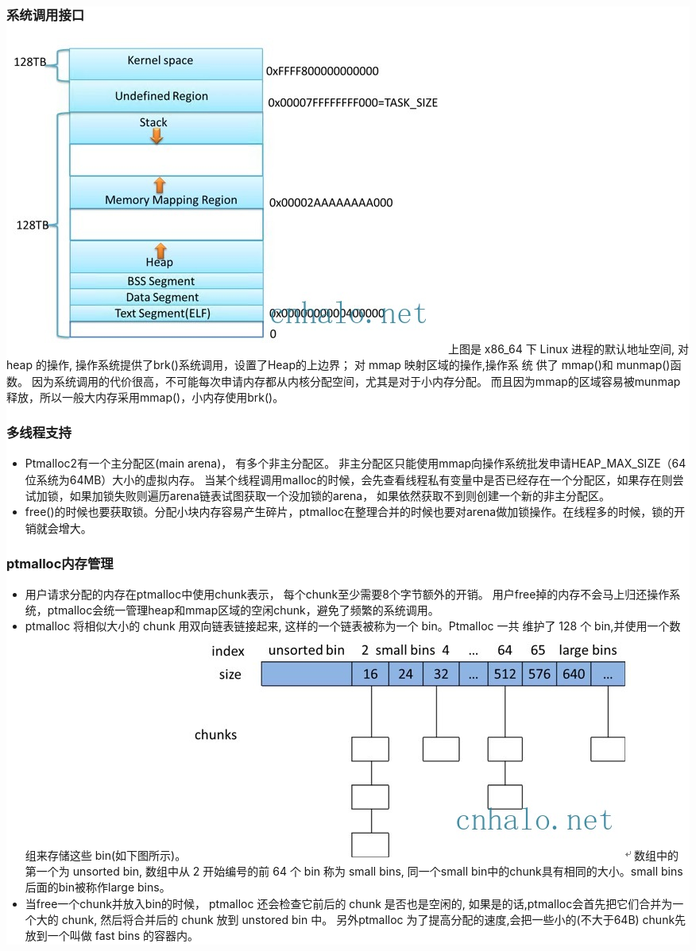 ### 系统调用接口

![x86进程地址空间](/img/system/x86_process_address_space.png)
上图是 x86_64 下 Linux 进程的默认地址空间, 对 heap 的操作, 操作系统提供了brk()系统调用，设置了Heap的上边界； 对 mmap 映射区域的操作,操作系 统 供了 mmap()和 munmap()函数。
因为系统调用的代价很高，不可能每次申请内存都从内核分配空间，尤其是对于小内存分配。 而且因为mmap的区域容易被munmap释放，所以一般大内存采用mmap()，小内存使用brk()。

### 多线程支持

- Ptmalloc2有一个主分配区(main arena)， 有多个非主分配区。 非主分配区只能使用mmap向操作系统批发申请HEAP_MAX_SIZE（64位系统为64MB）大小的虚拟内存。 当某个线程调用malloc的时候，会先查看线程私有变量中是否已经存在一个分配区，如果存在则尝试加锁，如果加锁失败则遍历arena链表试图获取一个没加锁的arena， 如果依然获取不到则创建一个新的非主分配区。
- free()的时候也要获取锁。分配小块内存容易产生碎片，ptmalloc在整理合并的时候也要对arena做加锁操作。在线程多的时候，锁的开销就会增大。

### ptmalloc内存管理

- 用户请求分配的内存在ptmalloc中使用chunk表示， 每个chunk至少需要8个字节额外的开销。 用户free掉的内存不会马上归还操作系统，ptmalloc会统一管理heap和mmap区域的空闲chunk，避免了频繁的系统调用。
- ptmalloc 将相似大小的 chunk 用双向链表链接起来, 这样的一个链表被称为一个 bin。Ptmalloc 一共 维护了 128 个 bin,并使用一个数组来存储这些 bin(如下图所示)。
  ![ptmalloc结构图](/img/system/ptmalloc-structure.png)
  数组中的第一个为 unsorted bin, 数组中从 2 开始编号的前 64 个 bin 称为 small bins, 同一个small bin中的chunk具有相同的大小。small bins后面的bin被称作large bins。
- 当free一个chunk并放入bin的时候， ptmalloc 还会检查它前后的 chunk 是否也是空闲的, 如果是的话,ptmalloc会首先把它们合并为一个大的 chunk, 然后将合并后的 chunk 放到 unstored bin 中。 另外ptmalloc 为了提高分配的速度,会把一些小的(不大于64B) chunk先放到一个叫做 fast bins 的容器内。